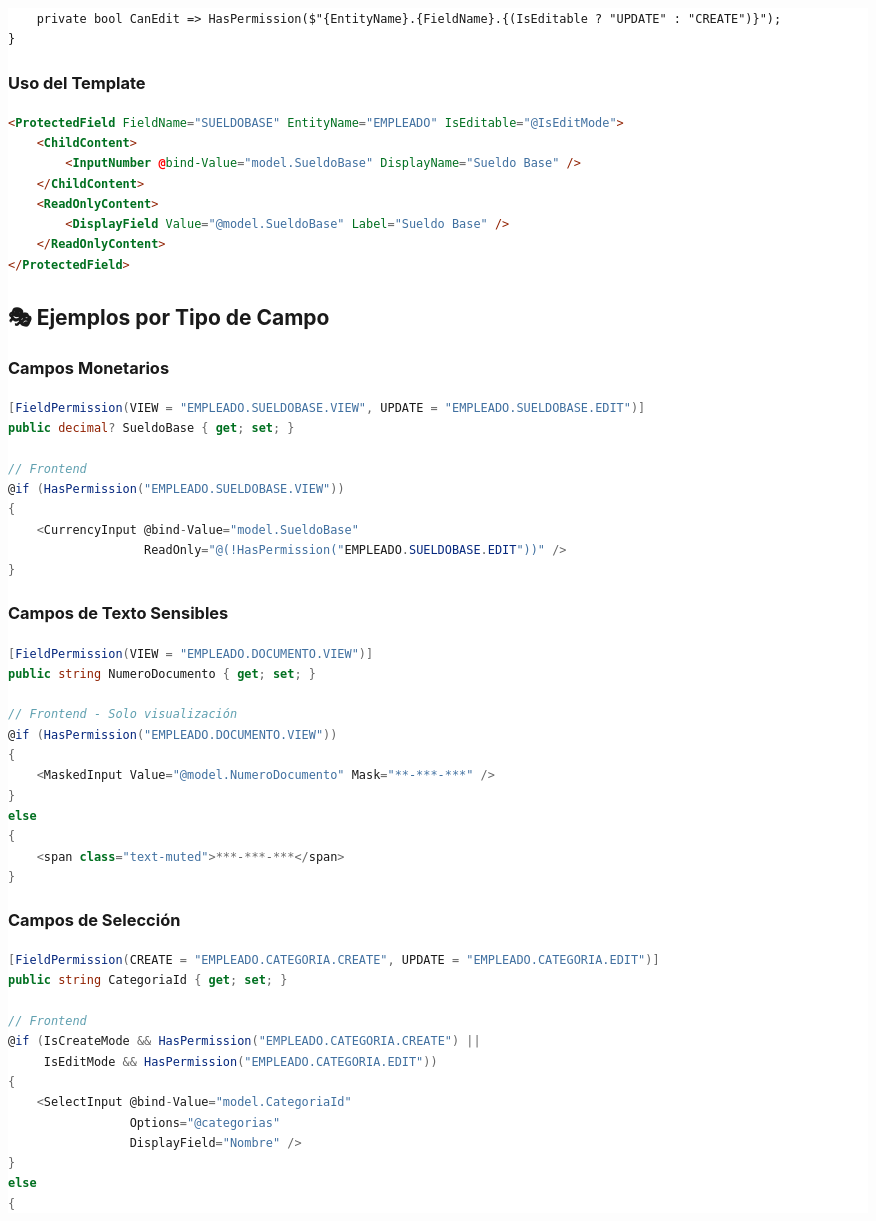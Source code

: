 ```html
    private bool CanEdit => HasPermission($"{EntityName}.{FieldName}.{(IsEditable ? "UPDATE" : "CREATE")}");
}
```

### **Uso del Template**
```html
<ProtectedField FieldName="SUELDOBASE" EntityName="EMPLEADO" IsEditable="@IsEditMode">
    <ChildContent>
        <InputNumber @bind-Value="model.SueldoBase" DisplayName="Sueldo Base" />
    </ChildContent>
    <ReadOnlyContent>
        <DisplayField Value="@model.SueldoBase" Label="Sueldo Base" />
    </ReadOnlyContent>
</ProtectedField>
```

## 🎭 Ejemplos por Tipo de Campo

### **Campos Monetarios**
```csharp
[FieldPermission(VIEW = "EMPLEADO.SUELDOBASE.VIEW", UPDATE = "EMPLEADO.SUELDOBASE.EDIT")]
public decimal? SueldoBase { get; set; }

// Frontend
@if (HasPermission("EMPLEADO.SUELDOBASE.VIEW"))
{
    <CurrencyInput @bind-Value="model.SueldoBase" 
                   ReadOnly="@(!HasPermission("EMPLEADO.SUELDOBASE.EDIT"))" />
}
```

### **Campos de Texto Sensibles**
```csharp
[FieldPermission(VIEW = "EMPLEADO.DOCUMENTO.VIEW")]
public string NumeroDocumento { get; set; }

// Frontend - Solo visualización
@if (HasPermission("EMPLEADO.DOCUMENTO.VIEW"))
{
    <MaskedInput Value="@model.NumeroDocumento" Mask="**-***-***" />
}
else
{
    <span class="text-muted">***-***-***</span>
}
```

### **Campos de Selección**
```csharp
[FieldPermission(CREATE = "EMPLEADO.CATEGORIA.CREATE", UPDATE = "EMPLEADO.CATEGORIA.EDIT")]
public string CategoriaId { get; set; }

// Frontend
@if (IsCreateMode && HasPermission("EMPLEADO.CATEGORIA.CREATE") || 
     IsEditMode && HasPermission("EMPLEADO.CATEGORIA.EDIT"))
{
    <SelectInput @bind-Value="model.CategoriaId" 
                 Options="@categorias" 
                 DisplayField="Nombre" />
}
else
{
```